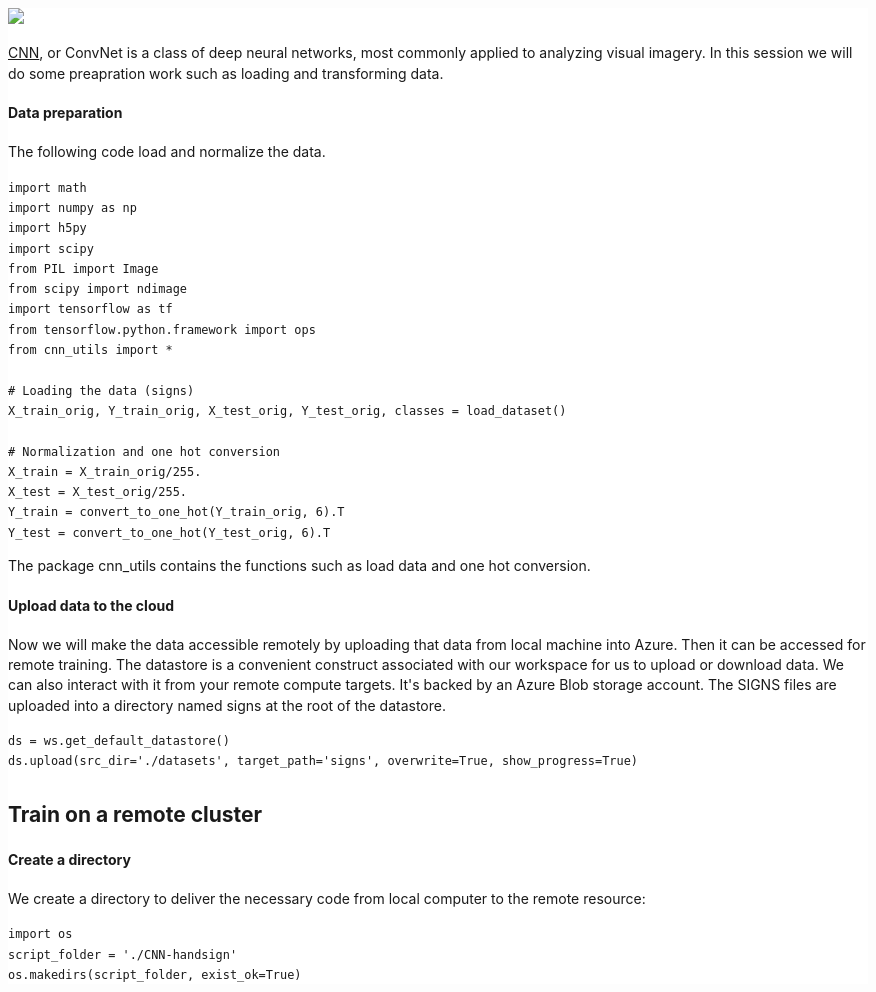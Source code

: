 <img src="https://i.postimg.cc/437QtzfP/SIGNS.png" style="width:800px;">

[CNN](https://en.wikipedia.org/wiki/Convolutional_neural_network), or ConvNet is a class of deep neural networks, most commonly applied to analyzing visual imagery. In this session we will do some preapration work such as loading and transforming data.
#### Data preparation
The following code load and normalize the data. 

```
import math
import numpy as np
import h5py
import scipy
from PIL import Image
from scipy import ndimage
import tensorflow as tf
from tensorflow.python.framework import ops
from cnn_utils import *

# Loading the data (signs)
X_train_orig, Y_train_orig, X_test_orig, Y_test_orig, classes = load_dataset()

# Normalization and one hot conversion
X_train = X_train_orig/255.
X_test = X_test_orig/255.
Y_train = convert_to_one_hot(Y_train_orig, 6).T
Y_test = convert_to_one_hot(Y_test_orig, 6).T
```

The package cnn_utils contains the functions such as load data and one hot conversion. 

#### Upload data to the cloud
Now we will make the data accessible remotely by uploading that data from local machine into Azure. Then it can be accessed for remote training. The datastore is a convenient construct associated with our workspace for us to upload or download data. We can also interact with it from your remote compute targets. It's backed by an Azure Blob storage account.
The SIGNS files are uploaded into a directory named signs at the root of the datastore.

```
ds = ws.get_default_datastore()
ds.upload(src_dir='./datasets', target_path='signs', overwrite=True, show_progress=True)
```

## Train on a remote cluster
#### Create a directory
We create a directory to deliver the necessary code from local computer to the remote resource:

```
import os
script_folder = './CNN-handsign'
os.makedirs(script_folder, exist_ok=True)
```
